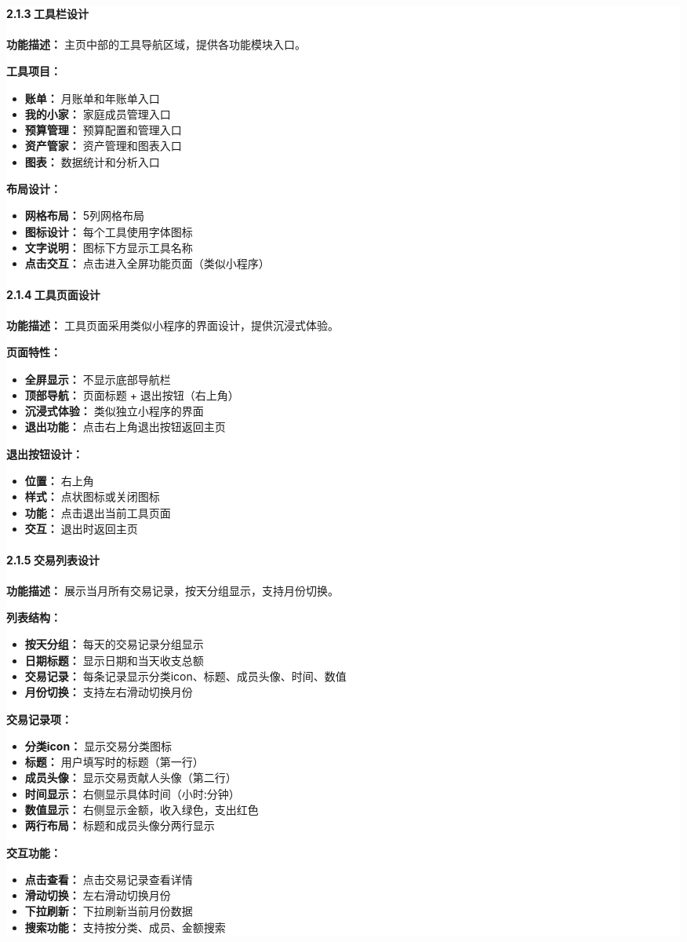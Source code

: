 #### 2.1.3 工具栏设计
**功能描述：**
主页中部的工具导航区域，提供各功能模块入口。

**工具项目：**
- **账单：** 月账单和年账单入口
- **我的小家：** 家庭成员管理入口
- **预算管理：** 预算配置和管理入口
- **资产管家：** 资产管理和图表入口
- **图表：** 数据统计和分析入口

**布局设计：**
- **网格布局：** 5列网格布局
- **图标设计：** 每个工具使用字体图标
- **文字说明：** 图标下方显示工具名称
- **点击交互：** 点击进入全屏功能页面（类似小程序）

#### 2.1.4 工具页面设计
**功能描述：**
工具页面采用类似小程序的界面设计，提供沉浸式体验。

**页面特性：**
- **全屏显示：** 不显示底部导航栏
- **顶部导航：** 页面标题 + 退出按钮（右上角）
- **沉浸式体验：** 类似独立小程序的界面
- **退出功能：** 点击右上角退出按钮返回主页

**退出按钮设计：**
- **位置：** 右上角
- **样式：** 点状图标或关闭图标
- **功能：** 点击退出当前工具页面
- **交互：** 退出时返回主页

#### 2.1.5 交易列表设计
**功能描述：**
展示当月所有交易记录，按天分组显示，支持月份切换。

**列表结构：**
- **按天分组：** 每天的交易记录分组显示
- **日期标题：** 显示日期和当天收支总额
- **交易记录：** 每条记录显示分类icon、标题、成员头像、时间、数值
- **月份切换：** 支持左右滑动切换月份

**交易记录项：**
- **分类icon：** 显示交易分类图标
- **标题：** 用户填写时的标题（第一行）
- **成员头像：** 显示交易贡献人头像（第二行）
- **时间显示：** 右侧显示具体时间（小时:分钟）
- **数值显示：** 右侧显示金额，收入绿色，支出红色
- **两行布局：** 标题和成员头像分两行显示

**交互功能：**
- **点击查看：** 点击交易记录查看详情
- **滑动切换：** 左右滑动切换月份
- **下拉刷新：** 下拉刷新当前月份数据
- **搜索功能：** 支持按分类、成员、金额搜索
